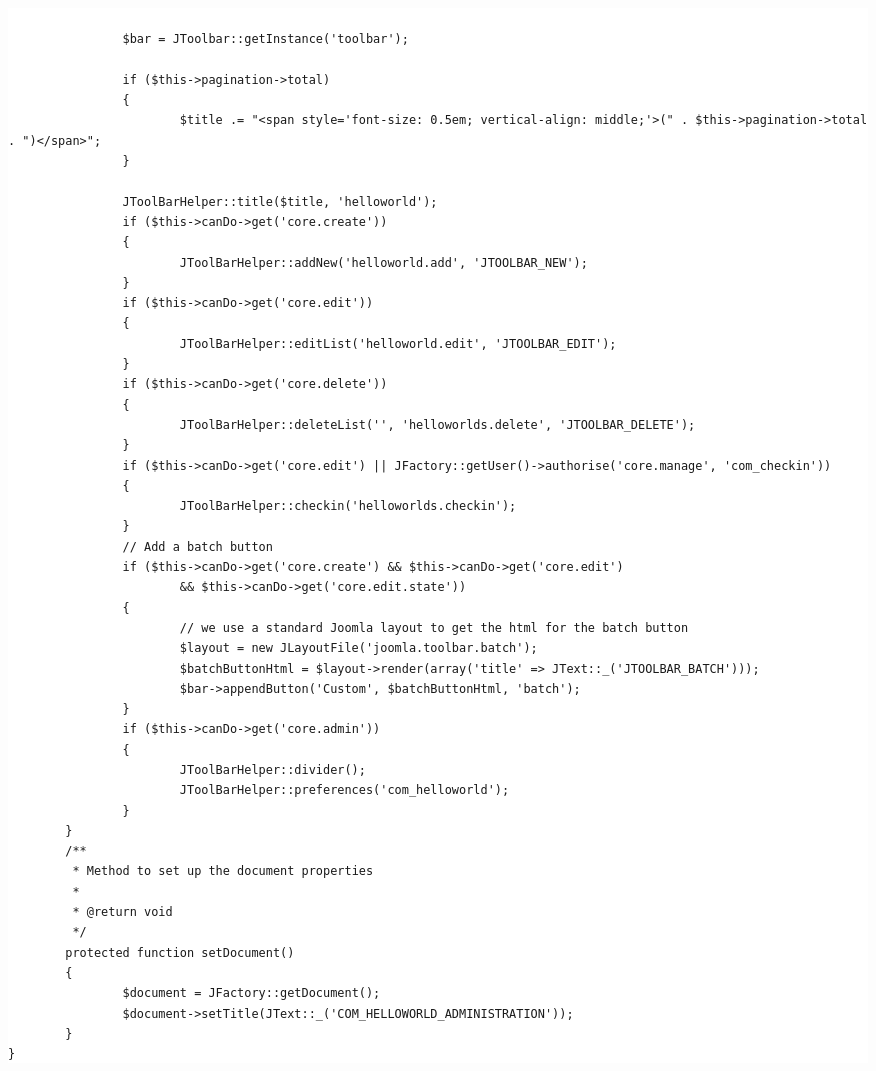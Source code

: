 ```

                $bar = JToolbar::getInstance('toolbar');

                if ($this->pagination->total)
                {
                        $title .= "<span style='font-size: 0.5em; vertical-align: middle;'>(" . $this->pagination->total . ")</span>";
                }

                JToolBarHelper::title($title, 'helloworld');
                if ($this->canDo->get('core.create')) 
                {
                        JToolBarHelper::addNew('helloworld.add', 'JTOOLBAR_NEW');
                }
                if ($this->canDo->get('core.edit')) 
                {
                        JToolBarHelper::editList('helloworld.edit', 'JTOOLBAR_EDIT');
                }
                if ($this->canDo->get('core.delete')) 
                {
                        JToolBarHelper::deleteList('', 'helloworlds.delete', 'JTOOLBAR_DELETE');
                }
                if ($this->canDo->get('core.edit') || JFactory::getUser()->authorise('core.manage', 'com_checkin'))
                {
                        JToolBarHelper::checkin('helloworlds.checkin');
                }
                // Add a batch button
                if ($this->canDo->get('core.create') && $this->canDo->get('core.edit')
                        && $this->canDo->get('core.edit.state'))
                {
                        // we use a standard Joomla layout to get the html for the batch button
                        $layout = new JLayoutFile('joomla.toolbar.batch');
                        $batchButtonHtml = $layout->render(array('title' => JText::_('JTOOLBAR_BATCH')));
                        $bar->appendButton('Custom', $batchButtonHtml, 'batch');
                }
                if ($this->canDo->get('core.admin')) 
                {
                        JToolBarHelper::divider();
                        JToolBarHelper::preferences('com_helloworld');
                }
        }
        /**
         * Method to set up the document properties
         *
         * @return void
         */
        protected function setDocument() 
        {
                $document = JFactory::getDocument();
                $document->setTitle(JText::_('COM_HELLOWORLD_ADMINISTRATION'));
        }
}
```
